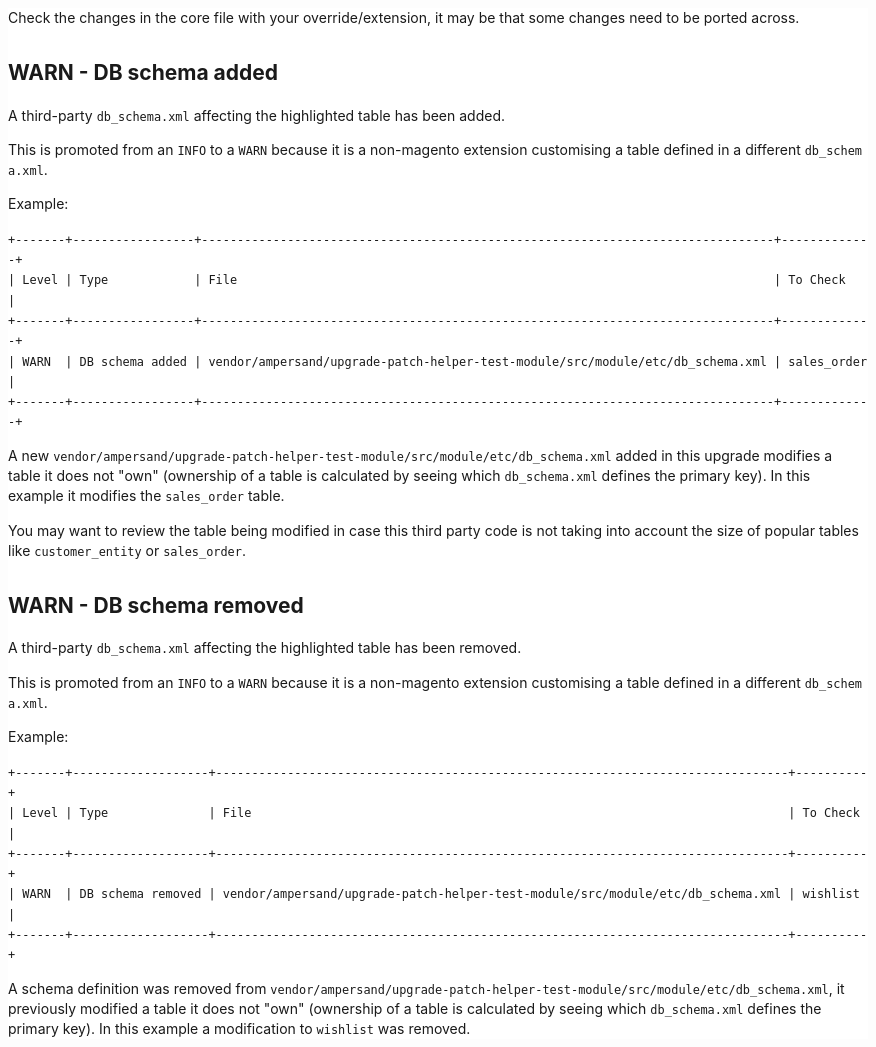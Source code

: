 Check the changes in the core file with your override/extension, it may be that some changes need to be ported across. 

## WARN - DB schema added	    
A third-party `db_schema.xml` affecting the highlighted table has been added. 

This is promoted from an `INFO` to a `WARN` because it is a non-magento extension customising a table defined in a different `db_schema.xml`. 

Example: 

```
+-------+-----------------+--------------------------------------------------------------------------------+-------------+
| Level | Type            | File                                                                           | To Check    |
+-------+-----------------+--------------------------------------------------------------------------------+-------------+
| WARN  | DB schema added | vendor/ampersand/upgrade-patch-helper-test-module/src/module/etc/db_schema.xml | sales_order |
+-------+-----------------+--------------------------------------------------------------------------------+-------------+
```

A new `vendor/ampersand/upgrade-patch-helper-test-module/src/module/etc/db_schema.xml` added in this upgrade modifies a table it does not "own" (ownership of a table is calculated by seeing which `db_schema.xml` defines the primary key). In this example it modifies the `sales_order` table.

You may want to review the table being modified in case this third party code is not taking into account the size of popular tables like `customer_entity` or `sales_order`.

## WARN - DB schema removed	    
A third-party `db_schema.xml` affecting the highlighted table has been removed. 

This is promoted from an `INFO` to a `WARN` because it is a non-magento extension customising a table defined in a different `db_schema.xml`.

Example:

```
+-------+-------------------+--------------------------------------------------------------------------------+----------+
| Level | Type              | File                                                                           | To Check |
+-------+-------------------+--------------------------------------------------------------------------------+----------+
| WARN  | DB schema removed | vendor/ampersand/upgrade-patch-helper-test-module/src/module/etc/db_schema.xml | wishlist |
+-------+-------------------+--------------------------------------------------------------------------------+----------+
```

A schema definition was removed from `vendor/ampersand/upgrade-patch-helper-test-module/src/module/etc/db_schema.xml`, it previously modified a table it does not "own" (ownership of a table is calculated by seeing which `db_schema.xml` defines the primary key). In this example a modification to `wishlist` was removed.

